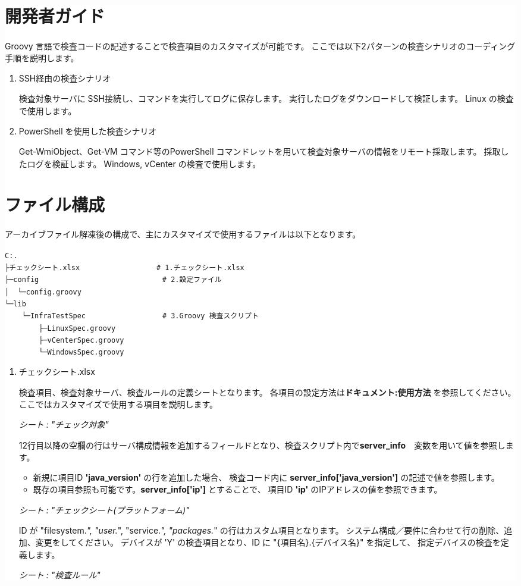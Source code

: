 開発者ガイド
============

Groovy 言語で検査コードの記述することで検査項目のカスタマイズが可能です。
ここでは以下2パターンの検査シナリオのコーディング手順を説明します。

1. SSH経由の検査シナリオ

    検査対象サーバに SSH接続し、コマンドを実行してログに保存します。
    実行したログをダウンロードして検証します。
    Linux の検査で使用します。

2. PowerShell を使用した検査シナリオ

    Get-WmiObject、Get-VM コマンド等のPowerShell コマンドレットを用いて検査対象サーバの情報をリモート採取します。
    採取したログを検証します。
    Windows, vCenter の検査で使用します。

ファイル構成
============

アーカイブファイル解凍後の構成で、主にカスタマイズで使用するファイルは以下となります。

```
C:.
├チェックシート.xlsx                  # 1.チェックシート.xlsx
├─config                             # 2.設定ファイル
│  └─config.groovy
└─lib
    └─InfraTestSpec                  # 3.Groovy 検査スクリプト
        ├─LinuxSpec.groovy
        ├─vCenterSpec.groovy
        └─WindowsSpec.groovy
```

1. チェックシート.xlsx

    検査項目、検査対象サーバ、検査ルールの定義シートとなります。
    各項目の設定方法は**ドキュメント:使用方法** を参照してください。
    ここではカスタマイズで使用する項目を説明します。

    *シート : "チェック対象"*

    12行目以降の空欄の行はサーバ構成情報を追加するフィールドとなり、検査スクリプト内で**server_info**　変数を用いて値を参照します。

    * 新規に項目ID **'java\_version'** の行を追加した場合、
    検査コード内に **server_info['java\_version']** の記述で値を参照します。
    * 既存の項目参照も可能です。**server_info['ip']** とすることで、 
    項目ID **'ip'** のIPアドレスの値を参照できます。

    *シート : "チェックシート(プラットフォーム)"*

    ID が "filesystem.*", "user.*", "service.*", "packages.*" の行はカスタム項目となります。
    システム構成／要件に合わせて行の削除、追加、変更をしてください。
    デバイスが 'Y' の検査項目となり、ID に "{項目名}.{デバイス名}" を指定して、
    指定デバイスの検査を定義します。

    *シート : "検査ルール"*
